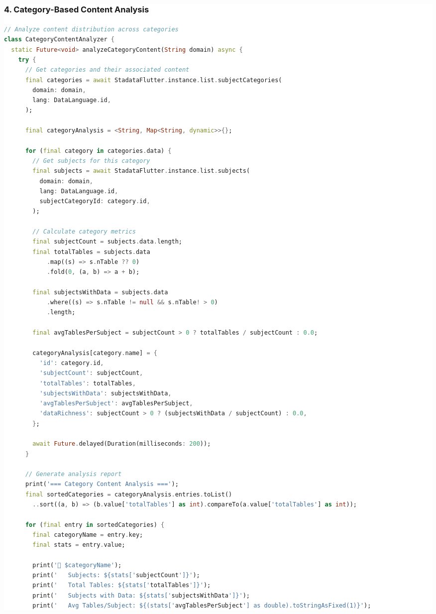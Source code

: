 ### 4. Category-Based Content Analysis

```dart
// Analyze content distribution across categories
class CategoryContentAnalyzer {
  static Future<void> analyzeCategoryContent(String domain) async {
    try {
      // Get categories and their associated content
      final categories = await StadataFlutter.instance.list.subjectCategories(
        domain: domain,
        lang: DataLanguage.id,
      );
      
      final categoryAnalysis = <String, Map<String, dynamic>>{};
      
      for (final category in categories.data) {
        // Get subjects for this category
        final subjects = await StadataFlutter.instance.list.subjects(
          domain: domain,
          lang: DataLanguage.id,
          subjectCategoryId: category.id,
        );
        
        // Calculate category metrics
        final subjectCount = subjects.data.length;
        final totalTables = subjects.data
            .map((s) => s.nTable ?? 0)
            .fold(0, (a, b) => a + b);
        
        final subjectsWithData = subjects.data
            .where((s) => s.nTable != null && s.nTable! > 0)
            .length;
        
        final avgTablesPerSubject = subjectCount > 0 ? totalTables / subjectCount : 0.0;
        
        categoryAnalysis[category.name] = {
          'id': category.id,
          'subjectCount': subjectCount,
          'totalTables': totalTables,
          'subjectsWithData': subjectsWithData,
          'avgTablesPerSubject': avgTablesPerSubject,
          'dataRichness': subjectCount > 0 ? (subjectsWithData / subjectCount) : 0.0,
        };
        
        await Future.delayed(Duration(milliseconds: 200));
      }
      
      // Generate analysis report
      print('=== Category Content Analysis ===');
      final sortedCategories = categoryAnalysis.entries.toList()
        ..sort((a, b) => (b.value['totalTables'] as int).compareTo(a.value['totalTables'] as int));
      
      for (final entry in sortedCategories) {
        final categoryName = entry.key;
        final stats = entry.value;
        
        print('📁 $categoryName');
        print('   Subjects: ${stats['subjectCount']}');
        print('   Total Tables: ${stats['totalTables']}');
        print('   Subjects with Data: ${stats['subjectsWithData']}');
        print('   Avg Tables/Subject: ${(stats['avgTablesPerSubject'] as double).toStringAsFixed(1)}');
```